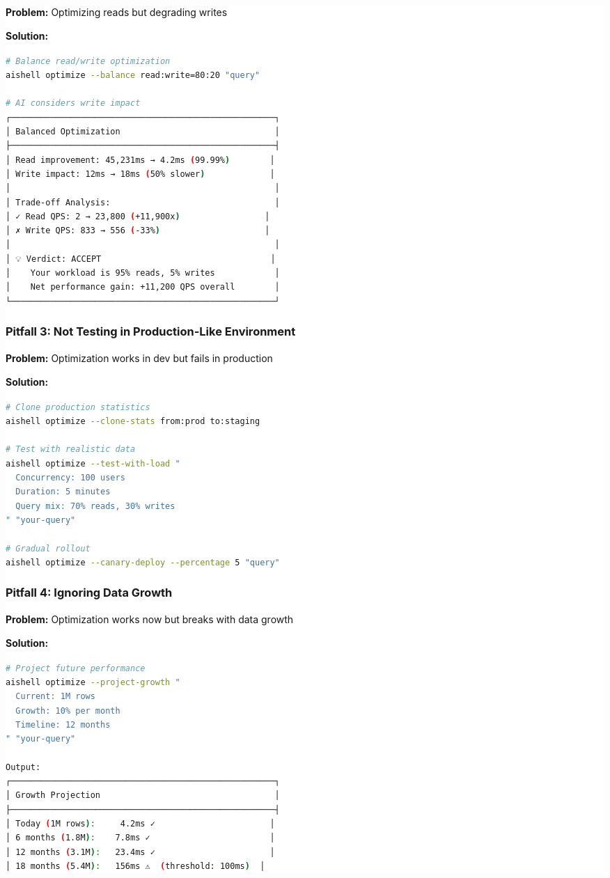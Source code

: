 **Problem:** Optimizing reads but degrading writes

**Solution:**

```bash
# Balance read/write optimization
aishell optimize --balance read:write=80:20 "query"

# AI considers write impact
┌─────────────────────────────────────────────────────┐
│ Balanced Optimization                               │
├─────────────────────────────────────────────────────┤
│ Read improvement: 45,231ms → 4.2ms (99.99%)        │
│ Write impact: 12ms → 18ms (50% slower)             │
│                                                     │
│ Trade-off Analysis:                                 │
│ ✓ Read QPS: 2 → 23,800 (+11,900x)                 │
│ ✗ Write QPS: 833 → 556 (-33%)                     │
│                                                     │
│ 💡 Verdict: ACCEPT                                  │
│    Your workload is 95% reads, 5% writes            │
│    Net performance gain: +11,200 QPS overall        │
└─────────────────────────────────────────────────────┘
```

### Pitfall 3: Not Testing in Production-Like Environment

**Problem:** Optimization works in dev but fails in production

**Solution:**

```bash
# Clone production statistics
aishell optimize --clone-stats from:prod to:staging

# Test with realistic data
aishell optimize --test-with-load "
  Concurrency: 100 users
  Duration: 5 minutes
  Query mix: 70% reads, 30% writes
" "your-query"

# Gradual rollout
aishell optimize --canary-deploy --percentage 5 "query"
```

### Pitfall 4: Ignoring Data Growth

**Problem:** Optimization works now but breaks with data growth

**Solution:**

```bash
# Project future performance
aishell optimize --project-growth "
  Current: 1M rows
  Growth: 10% per month
  Timeline: 12 months
" "your-query"

Output:
┌─────────────────────────────────────────────────────┐
│ Growth Projection                                   │
├─────────────────────────────────────────────────────┤
│ Today (1M rows):     4.2ms ✓                       │
│ 6 months (1.8M):    7.8ms ✓                        │
│ 12 months (3.1M):   23.4ms ✓                       │
│ 18 months (5.4M):   156ms ⚠️  (threshold: 100ms)  │
```